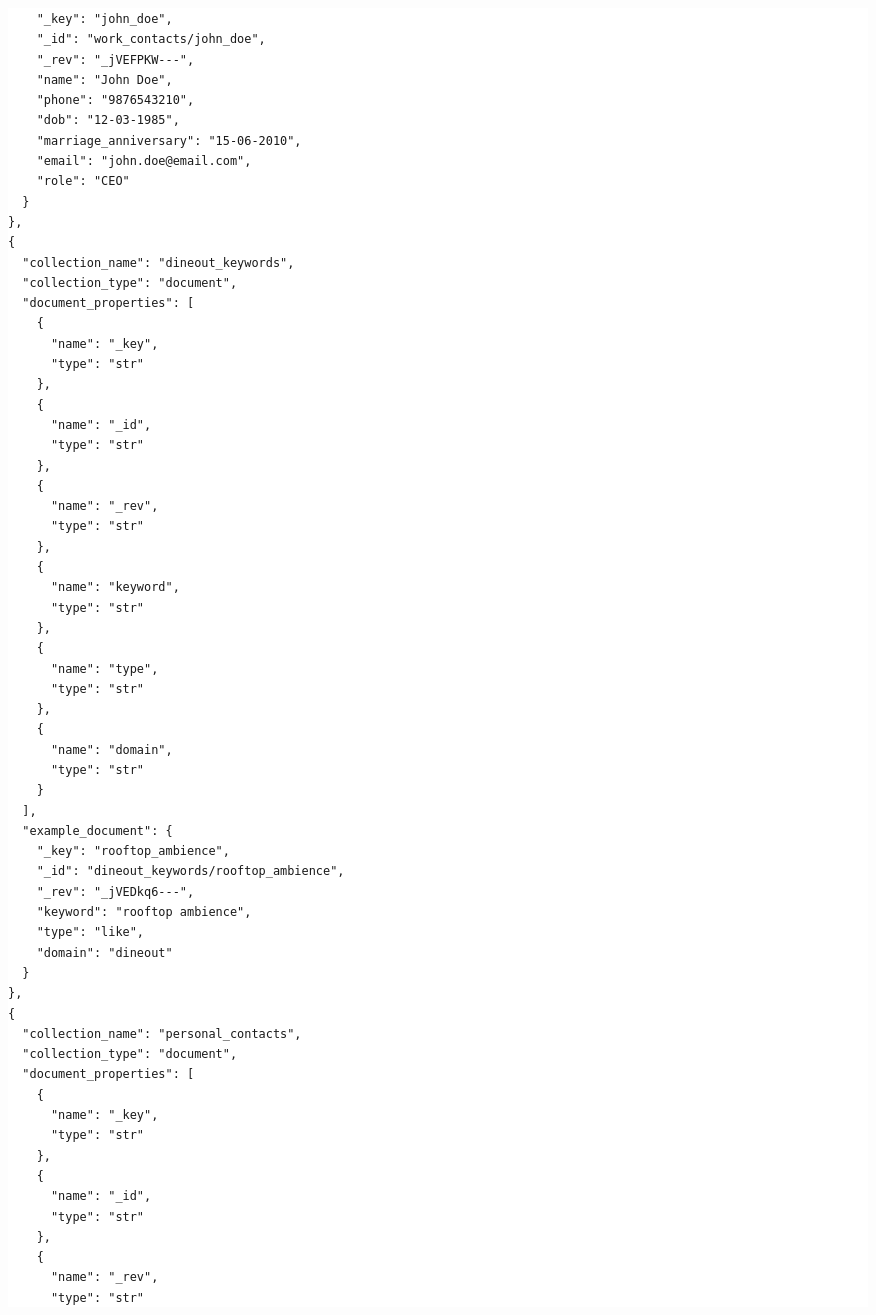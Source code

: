        "_key": "john_doe",
        "_id": "work_contacts/john_doe",
        "_rev": "_jVEFPKW---",
        "name": "John Doe",
        "phone": "9876543210",
        "dob": "12-03-1985",
        "marriage_anniversary": "15-06-2010",
        "email": "john.doe@email.com",
        "role": "CEO"
      }
    },
    {
      "collection_name": "dineout_keywords",
      "collection_type": "document",
      "document_properties": [
        {
          "name": "_key",
          "type": "str"
        },
        {
          "name": "_id",
          "type": "str"
        },
        {
          "name": "_rev",
          "type": "str"
        },
        {
          "name": "keyword",
          "type": "str"
        },
        {
          "name": "type",
          "type": "str"
        },
        {
          "name": "domain",
          "type": "str"
        }
      ],
      "example_document": {
        "_key": "rooftop_ambience",
        "_id": "dineout_keywords/rooftop_ambience",
        "_rev": "_jVEDkq6---",
        "keyword": "rooftop ambience",
        "type": "like",
        "domain": "dineout"
      }
    },
    {
      "collection_name": "personal_contacts",
      "collection_type": "document",
      "document_properties": [
        {
          "name": "_key",
          "type": "str"
        },
        {
          "name": "_id",
          "type": "str"
        },
        {
          "name": "_rev",
          "type": "str"